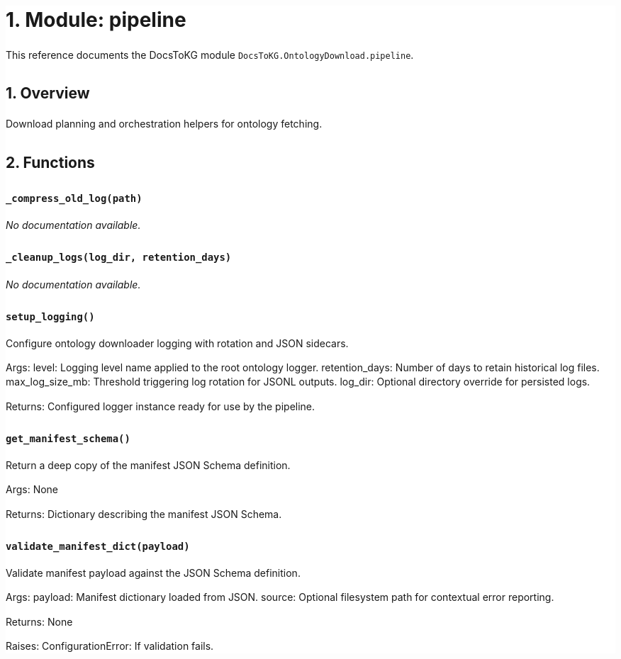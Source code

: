 # 1. Module: pipeline

This reference documents the DocsToKG module ``DocsToKG.OntologyDownload.pipeline``.

## 1. Overview

Download planning and orchestration helpers for ontology fetching.

## 2. Functions

### `_compress_old_log(path)`

*No documentation available.*

### `_cleanup_logs(log_dir, retention_days)`

*No documentation available.*

### `setup_logging()`

Configure ontology downloader logging with rotation and JSON sidecars.

Args:
level: Logging level name applied to the root ontology logger.
retention_days: Number of days to retain historical log files.
max_log_size_mb: Threshold triggering log rotation for JSONL outputs.
log_dir: Optional directory override for persisted logs.

Returns:
Configured logger instance ready for use by the pipeline.

### `get_manifest_schema()`

Return a deep copy of the manifest JSON Schema definition.

Args:
None

Returns:
Dictionary describing the manifest JSON Schema.

### `validate_manifest_dict(payload)`

Validate manifest payload against the JSON Schema definition.

Args:
payload: Manifest dictionary loaded from JSON.
source: Optional filesystem path for contextual error reporting.

Returns:
None

Raises:
ConfigurationError: If validation fails.

